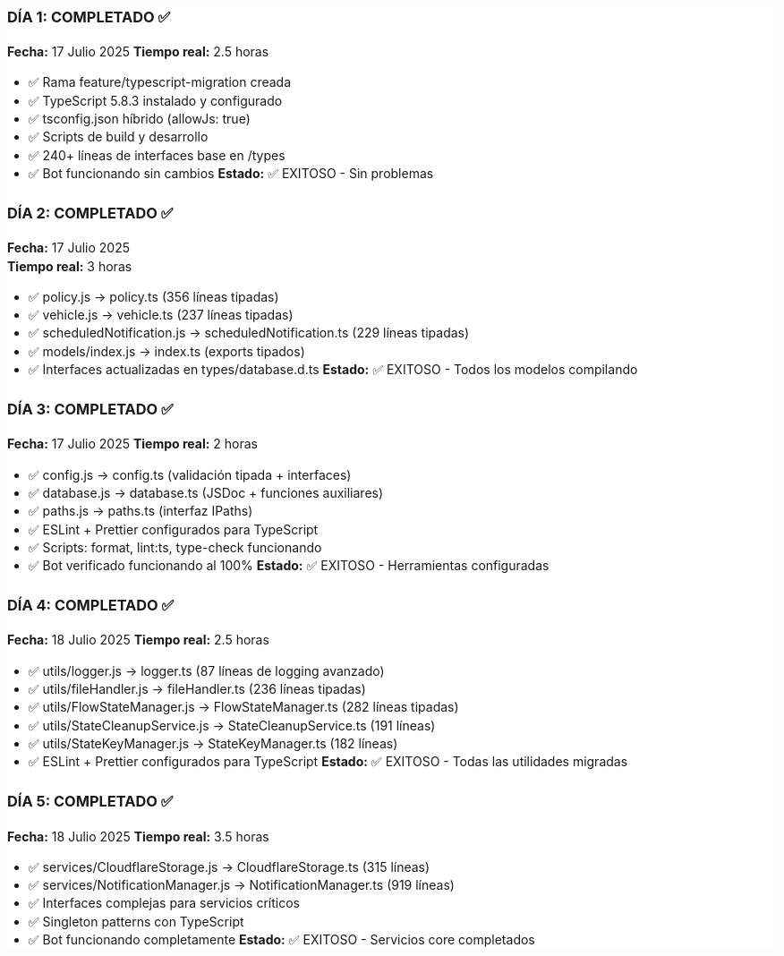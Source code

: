 ### **DÍA 1: COMPLETADO ✅** 
**Fecha:** 17 Julio 2025
**Tiempo real:** 2.5 horas
- ✅ Rama feature/typescript-migration creada
- ✅ TypeScript 5.8.3 instalado y configurado
- ✅ tsconfig.json híbrido (allowJs: true)
- ✅ Scripts de build y desarrollo
- ✅ 240+ líneas de interfaces base en /types
- ✅ Bot funcionando sin cambios
**Estado:** ✅ EXITOSO - Sin problemas

### **DÍA 2: COMPLETADO ✅**
**Fecha:** 17 Julio 2025  
**Tiempo real:** 3 horas
- ✅ policy.js → policy.ts (356 líneas tipadas)
- ✅ vehicle.js → vehicle.ts (237 líneas tipadas)
- ✅ scheduledNotification.js → scheduledNotification.ts (229 líneas tipadas)
- ✅ models/index.js → index.ts (exports tipados)
- ✅ Interfaces actualizadas en types/database.d.ts
**Estado:** ✅ EXITOSO - Todos los modelos compilando

### **DÍA 3: COMPLETADO ✅**
**Fecha:** 17 Julio 2025
**Tiempo real:** 2 horas
- ✅ config.js → config.ts (validación tipada + interfaces)
- ✅ database.js → database.ts (JSDoc + funciones auxiliares)
- ✅ paths.js → paths.ts (interfaz IPaths)
- ✅ ESLint + Prettier configurados para TypeScript
- ✅ Scripts: format, lint:ts, type-check funcionando
- ✅ Bot verificado funcionando al 100%
**Estado:** ✅ EXITOSO - Herramientas configuradas

### **DÍA 4: COMPLETADO ✅**
**Fecha:** 18 Julio 2025
**Tiempo real:** 2.5 horas
- ✅ utils/logger.js → logger.ts (87 líneas de logging avanzado)
- ✅ utils/fileHandler.js → fileHandler.ts (236 líneas tipadas)
- ✅ utils/FlowStateManager.js → FlowStateManager.ts (282 líneas tipadas)
- ✅ utils/StateCleanupService.js → StateCleanupService.ts (191 líneas)
- ✅ utils/StateKeyManager.js → StateKeyManager.ts (182 líneas)
- ✅ ESLint + Prettier configurados para TypeScript
**Estado:** ✅ EXITOSO - Todas las utilidades migradas

### **DÍA 5: COMPLETADO ✅**
**Fecha:** 18 Julio 2025
**Tiempo real:** 3.5 horas
- ✅ services/CloudflareStorage.js → CloudflareStorage.ts (315 líneas)
- ✅ services/NotificationManager.js → NotificationManager.ts (919 líneas)
- ✅ Interfaces complejas para servicios críticos
- ✅ Singleton patterns con TypeScript
- ✅ Bot funcionando completamente
**Estado:** ✅ EXITOSO - Servicios core completados
